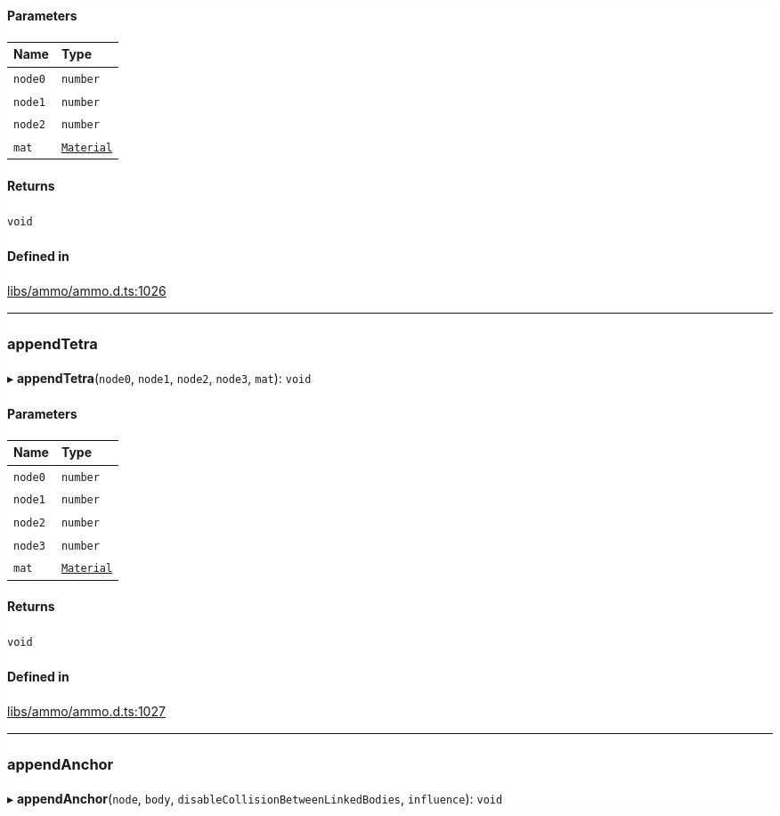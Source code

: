 #### Parameters

| Name | Type |
| :------ | :------ |
| `node0` | `number` |
| `node1` | `number` |
| `node2` | `number` |
| `mat` | [`Material`](Ammo.Material.md) |

#### Returns

`void`

#### Defined in

[libs/ammo/ammo.d.ts:1026](https://github.com/Orillusion/orillusion/blob/main/src/libs/ammo/ammo.d.ts#L1026)

___

### appendTetra

▸ **appendTetra**(`node0`, `node1`, `node2`, `node3`, `mat`): `void`

#### Parameters

| Name | Type |
| :------ | :------ |
| `node0` | `number` |
| `node1` | `number` |
| `node2` | `number` |
| `node3` | `number` |
| `mat` | [`Material`](Ammo.Material.md) |

#### Returns

`void`

#### Defined in

[libs/ammo/ammo.d.ts:1027](https://github.com/Orillusion/orillusion/blob/main/src/libs/ammo/ammo.d.ts#L1027)

___

### appendAnchor

▸ **appendAnchor**(`node`, `body`, `disableCollisionBetweenLinkedBodies`, `influence`): `void`
